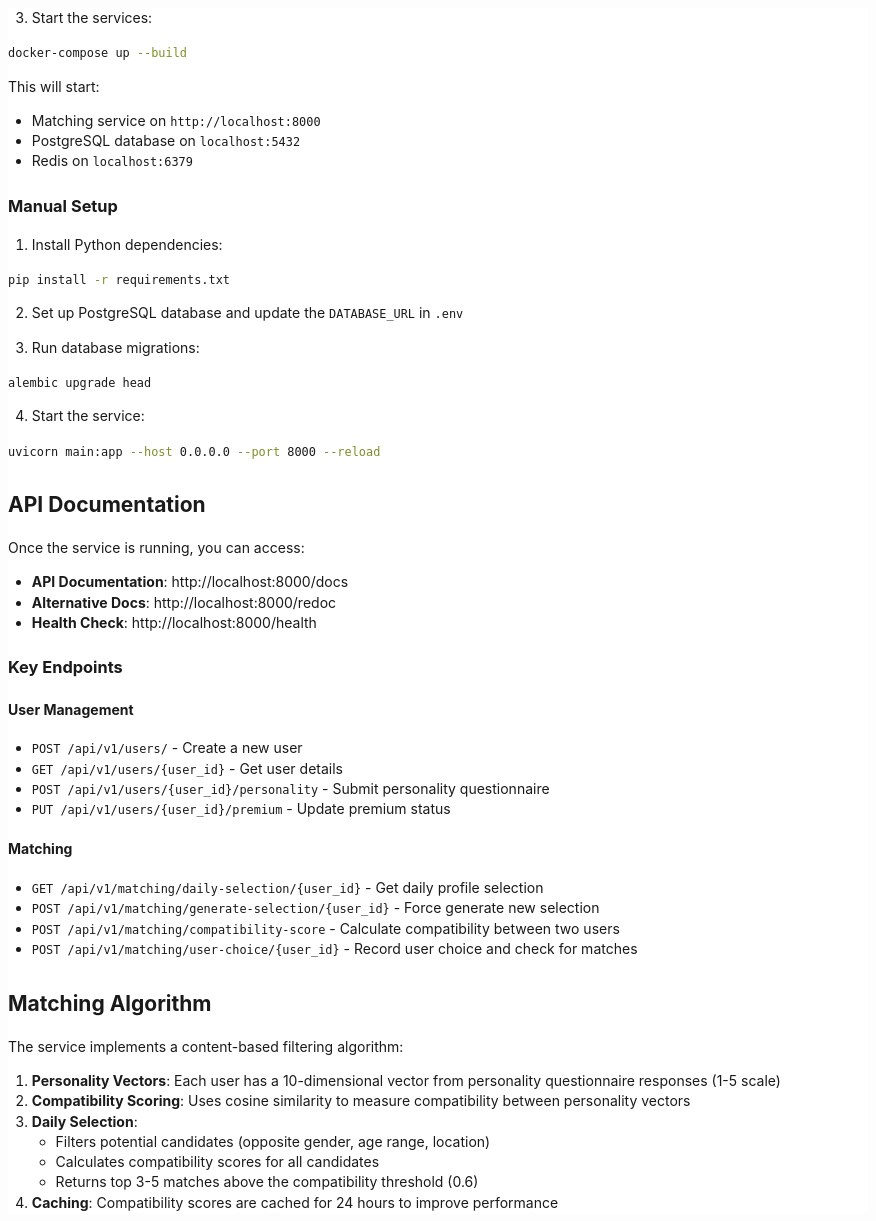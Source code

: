 3. Start the services:
```bash
docker-compose up --build
```

This will start:
- Matching service on `http://localhost:8000`
- PostgreSQL database on `localhost:5432`
- Redis on `localhost:6379`

### Manual Setup

1. Install Python dependencies:
```bash
pip install -r requirements.txt
```

2. Set up PostgreSQL database and update the `DATABASE_URL` in `.env`

3. Run database migrations:
```bash
alembic upgrade head
```

4. Start the service:
```bash
uvicorn main:app --host 0.0.0.0 --port 8000 --reload
```

## API Documentation

Once the service is running, you can access:
- **API Documentation**: http://localhost:8000/docs
- **Alternative Docs**: http://localhost:8000/redoc
- **Health Check**: http://localhost:8000/health

### Key Endpoints

#### User Management
- `POST /api/v1/users/` - Create a new user
- `GET /api/v1/users/{user_id}` - Get user details
- `POST /api/v1/users/{user_id}/personality` - Submit personality questionnaire
- `PUT /api/v1/users/{user_id}/premium` - Update premium status

#### Matching
- `GET /api/v1/matching/daily-selection/{user_id}` - Get daily profile selection
- `POST /api/v1/matching/generate-selection/{user_id}` - Force generate new selection
- `POST /api/v1/matching/compatibility-score` - Calculate compatibility between two users
- `POST /api/v1/matching/user-choice/{user_id}` - Record user choice and check for matches

## Matching Algorithm

The service implements a content-based filtering algorithm:

1. **Personality Vectors**: Each user has a 10-dimensional vector from personality questionnaire responses (1-5 scale)
2. **Compatibility Scoring**: Uses cosine similarity to measure compatibility between personality vectors
3. **Daily Selection**: 
   - Filters potential candidates (opposite gender, age range, location)
   - Calculates compatibility scores for all candidates
   - Returns top 3-5 matches above the compatibility threshold (0.6)
4. **Caching**: Compatibility scores are cached for 24 hours to improve performance
